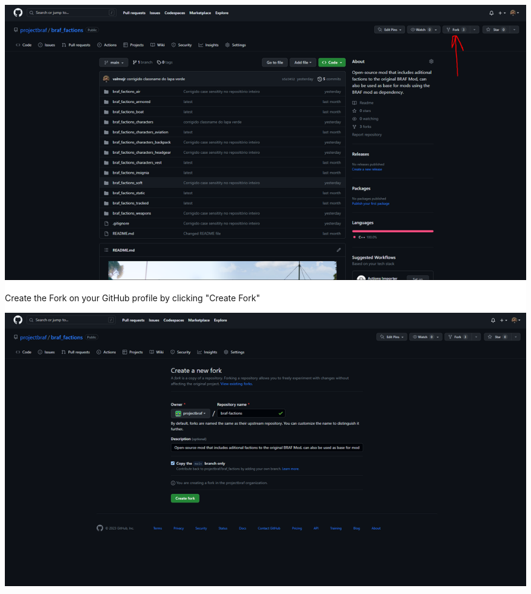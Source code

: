 ![](.wiki/fork.png)

Create the Fork on your GitHub profile by clicking "Create Fork"

![](.wiki/forking.png)
